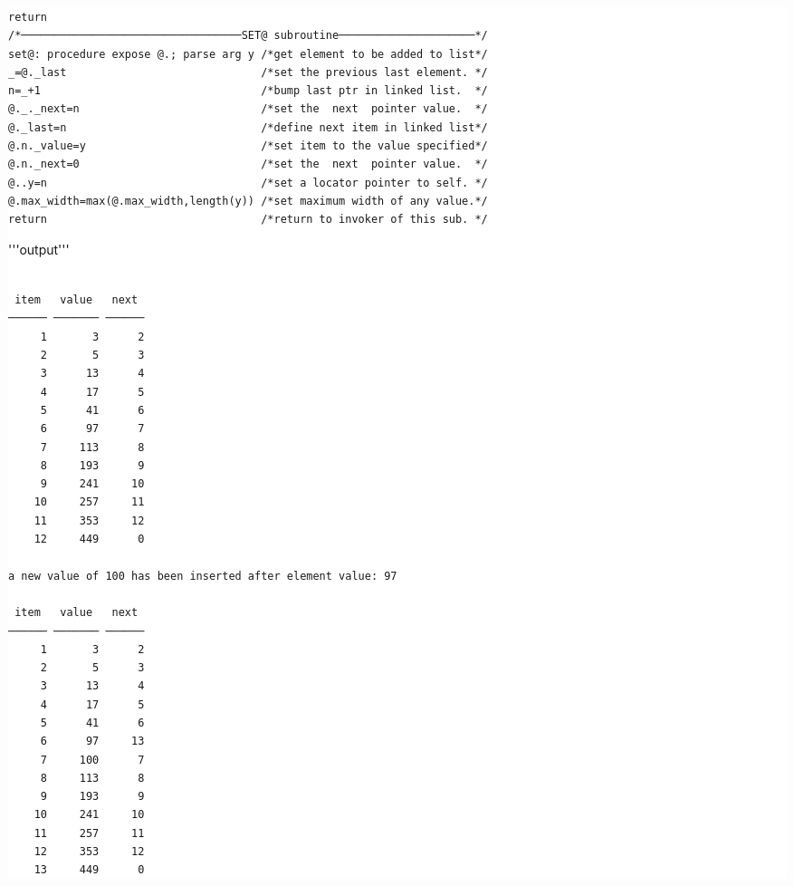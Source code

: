 ```rexx
return
/*──────────────────────────────────SET@ subroutine─────────────────────*/
set@: procedure expose @.; parse arg y /*get element to be added to list*/
_=@._last                              /*set the previous last element. */
n=_+1                                  /*bump last ptr in linked list.  */
@._._next=n                            /*set the  next  pointer value.  */
@._last=n                              /*define next item in linked list*/
@.n._value=y                           /*set item to the value specified*/
@.n._next=0                            /*set the  next  pointer value.  */
@..y=n                                 /*set a locator pointer to self. */
@.max_width=max(@.max_width,length(y)) /*set maximum width of any value.*/
return                                 /*return to invoker of this sub. */
```

'''output'''

```txt

 item   value   next
────── ─────── ──────
     1       3      2
     2       5      3
     3      13      4
     4      17      5
     5      41      6
     6      97      7
     7     113      8
     8     193      9
     9     241     10
    10     257     11
    11     353     12
    12     449      0

a new value of 100 has been inserted after element value: 97

 item   value   next
────── ─────── ──────
     1       3      2
     2       5      3
     3      13      4
     4      17      5
     5      41      6
     6      97     13
     7     100      7
     8     113      8
     9     193      9
    10     241     10
    11     257     11
    12     353     12
    13     449      0

```
